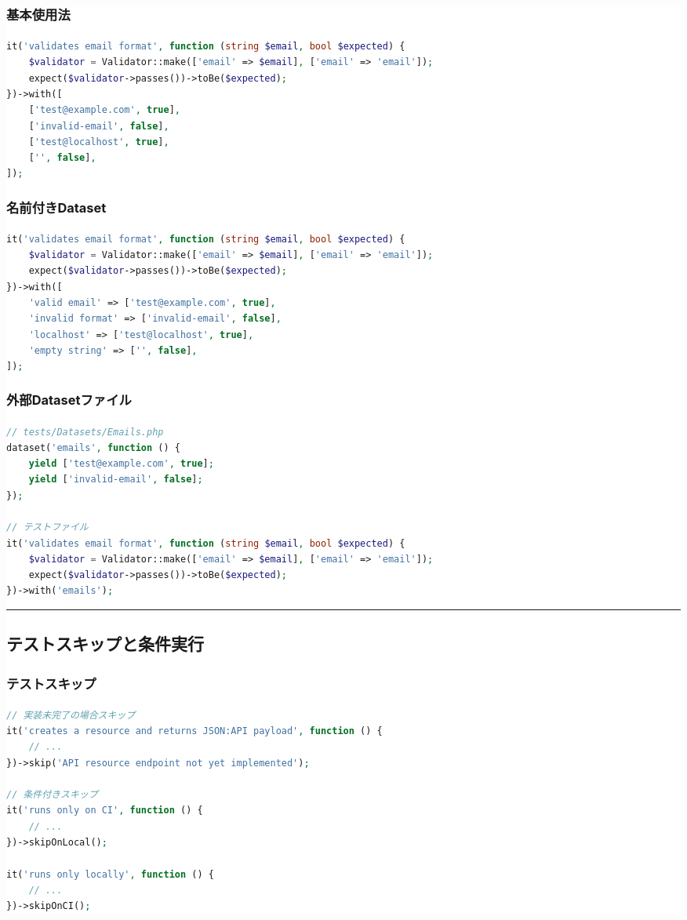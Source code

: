 ### 基本使用法

```php
it('validates email format', function (string $email, bool $expected) {
    $validator = Validator::make(['email' => $email], ['email' => 'email']);
    expect($validator->passes())->toBe($expected);
})->with([
    ['test@example.com', true],
    ['invalid-email', false],
    ['test@localhost', true],
    ['', false],
]);
```

### 名前付きDataset

```php
it('validates email format', function (string $email, bool $expected) {
    $validator = Validator::make(['email' => $email], ['email' => 'email']);
    expect($validator->passes())->toBe($expected);
})->with([
    'valid email' => ['test@example.com', true],
    'invalid format' => ['invalid-email', false],
    'localhost' => ['test@localhost', true],
    'empty string' => ['', false],
]);
```

### 外部Datasetファイル

```php
// tests/Datasets/Emails.php
dataset('emails', function () {
    yield ['test@example.com', true];
    yield ['invalid-email', false];
});

// テストファイル
it('validates email format', function (string $email, bool $expected) {
    $validator = Validator::make(['email' => $email], ['email' => 'email']);
    expect($validator->passes())->toBe($expected);
})->with('emails');
```

---

## テストスキップと条件実行

### テストスキップ

```php
// 実装未完了の場合スキップ
it('creates a resource and returns JSON:API payload', function () {
    // ...
})->skip('API resource endpoint not yet implemented');

// 条件付きスキップ
it('runs only on CI', function () {
    // ...
})->skipOnLocal();

it('runs only locally', function () {
    // ...
})->skipOnCI();
```
